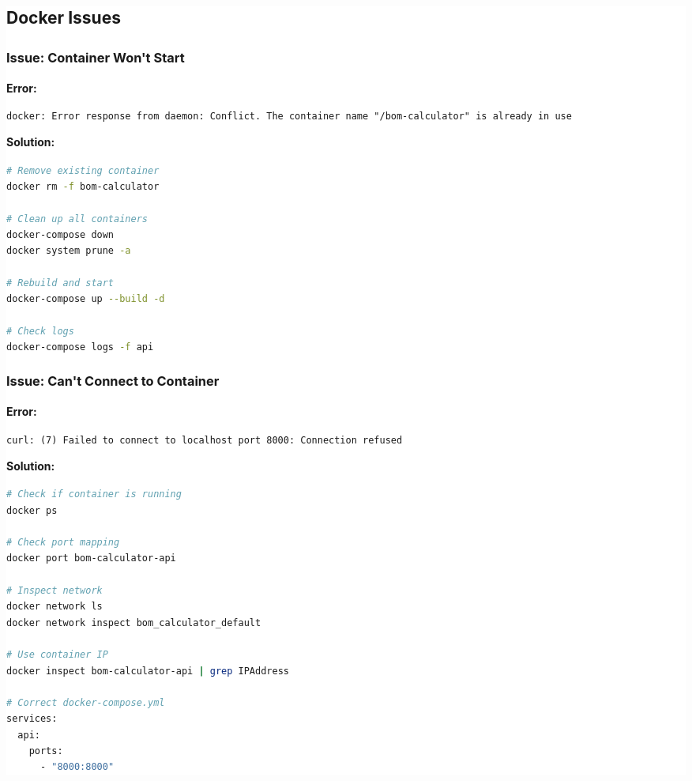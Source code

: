 
## Docker Issues

### Issue: Container Won't Start

**Error:**
```
docker: Error response from daemon: Conflict. The container name "/bom-calculator" is already in use
```

**Solution:**
```bash
# Remove existing container
docker rm -f bom-calculator

# Clean up all containers
docker-compose down
docker system prune -a

# Rebuild and start
docker-compose up --build -d

# Check logs
docker-compose logs -f api
```

### Issue: Can't Connect to Container

**Error:**
```
curl: (7) Failed to connect to localhost port 8000: Connection refused
```

**Solution:**
```bash
# Check if container is running
docker ps

# Check port mapping
docker port bom-calculator-api

# Inspect network
docker network ls
docker network inspect bom_calculator_default

# Use container IP
docker inspect bom-calculator-api | grep IPAddress

# Correct docker-compose.yml
services:
  api:
    ports:
      - "8000:8000"
```
